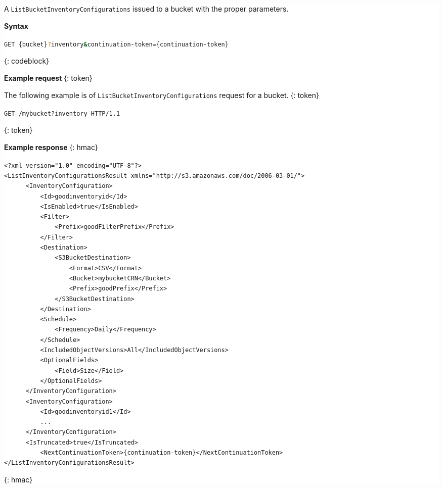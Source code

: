A `ListBucketInventoryConfigurations` issued to a bucket with the proper parameters.

**Syntax**

```sh
GET {bucket}?inventory&continuation-token={continuation-token}
```
{: codeblock}

**Example request**
{: token}

The following example is of `ListBucketInventoryConfigurations` request for a bucket.
{: token}

```http
GET /mybucket?inventory HTTP/1.1
```
{: token}

**Example response**
{: hmac}

```http
<?xml version="1.0" encoding="UTF-8"?>
<ListInventoryConfigurationsResult xmlns="http://s3.amazonaws.com/doc/2006-03-01/">
      <InventoryConfiguration>
          <Id>goodinventoryid</Id>
          <IsEnabled>true</IsEnabled>
          <Filter>
              <Prefix>goodFilterPrefix</Prefix>
          </Filter>
          <Destination>
              <S3BucketDestination>
                  <Format>CSV</Format>
                  <Bucket>mybucketCRN</Bucket>
                  <Prefix>goodPrefix</Prefix>
              </S3BucketDestination>
          </Destination>
          <Schedule>
              <Frequency>Daily</Frequency>
          </Schedule>
          <IncludedObjectVersions>All</IncludedObjectVersions>
          <OptionalFields>
              <Field>Size</Field>
          </OptionalFields>
      </InventoryConfiguration>
      <InventoryConfiguration>
          <Id>goodinventoryid1</Id>
          ...
      </InventoryConfiguration>
      <IsTruncated>true</IsTruncated>
          <NextContinuationToken>{continuation-token}</NextContinuationToken>
</ListInventoryConfigurationsResult>
```
{: hmac}

